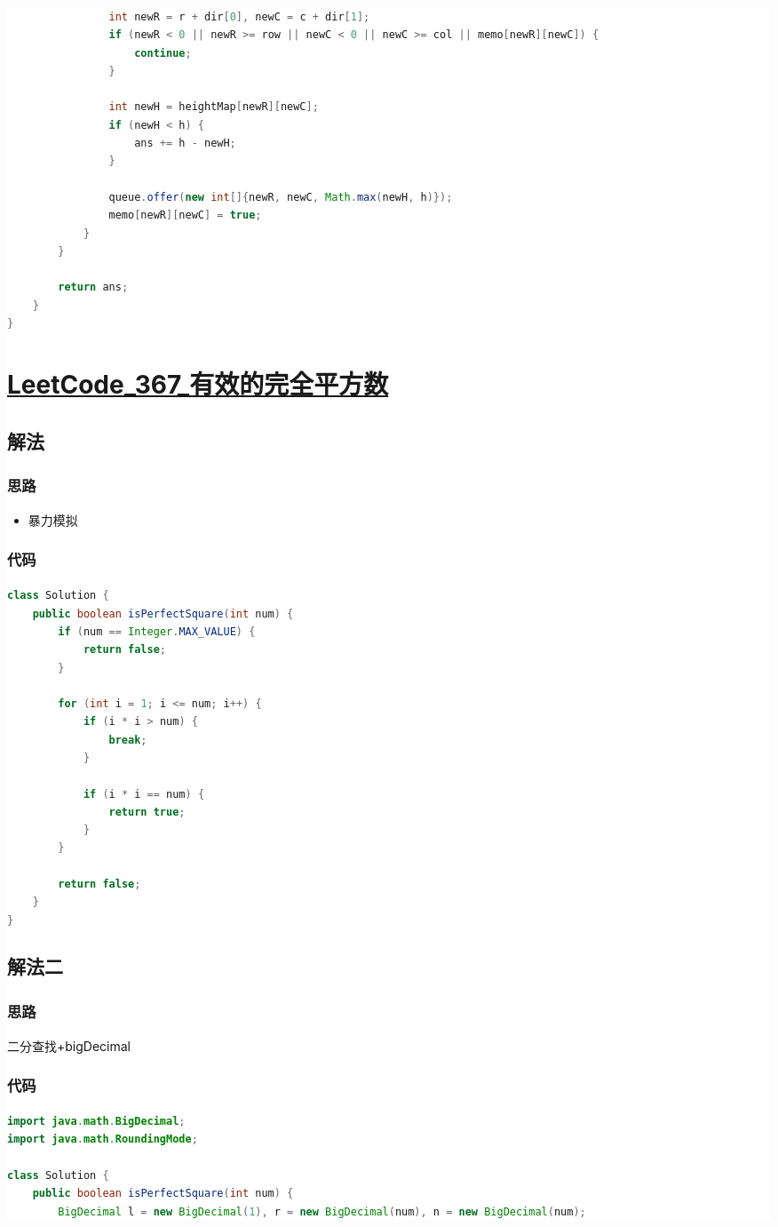 ```java
                int newR = r + dir[0], newC = c + dir[1];
                if (newR < 0 || newR >= row || newC < 0 || newC >= col || memo[newR][newC]) {
                    continue;
                }

                int newH = heightMap[newR][newC];
                if (newH < h) {
                    ans += h - newH;
                }

                queue.offer(new int[]{newR, newC, Math.max(newH, h)});
                memo[newR][newC] = true;
            }
        }
        
        return ans;
    }
}
```
# [LeetCode_367_有效的完全平方数](https://leetcode-cn.com/problems/valid-perfect-square/)
## 解法
### 思路
- 暴力模拟
### 代码
```java
class Solution {
    public boolean isPerfectSquare(int num) {
        if (num == Integer.MAX_VALUE) {
            return false;
        }

        for (int i = 1; i <= num; i++) {
            if (i * i > num) {
                break;
            }
            
            if (i * i == num) {
                return true;
            }
        }
        
        return false;
    }
}
```
## 解法二
### 思路
二分查找+bigDecimal
### 代码
```java
import java.math.BigDecimal;
import java.math.RoundingMode;

class Solution {
    public boolean isPerfectSquare(int num) {
        BigDecimal l = new BigDecimal(1), r = new BigDecimal(num), n = new BigDecimal(num);
```